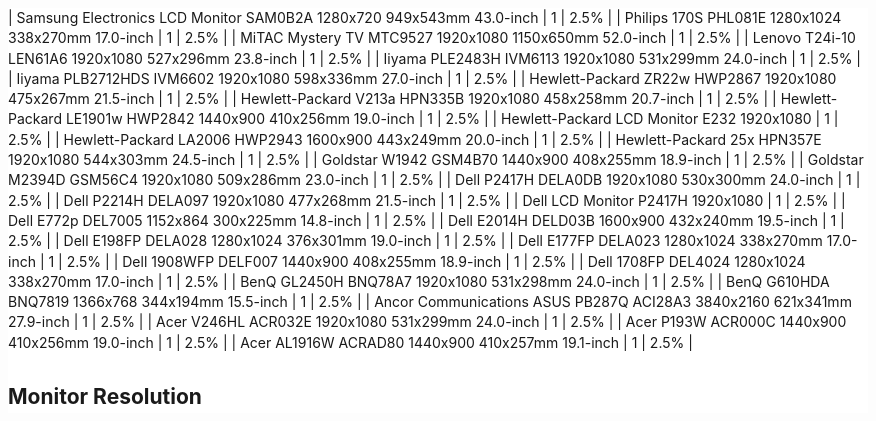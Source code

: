 | Samsung Electronics LCD Monitor SAM0B2A 1280x720 949x543mm 43.0-inch   | 1        | 2.5%    |
| Philips 170S PHL081E 1280x1024 338x270mm 17.0-inch                     | 1        | 2.5%    |
| MiTAC Mystery TV MTC9527 1920x1080 1150x650mm 52.0-inch                | 1        | 2.5%    |
| Lenovo T24i-10 LEN61A6 1920x1080 527x296mm 23.8-inch                   | 1        | 2.5%    |
| Iiyama PLE2483H IVM6113 1920x1080 531x299mm 24.0-inch                  | 1        | 2.5%    |
| Iiyama PLB2712HDS IVM6602 1920x1080 598x336mm 27.0-inch                | 1        | 2.5%    |
| Hewlett-Packard ZR22w HWP2867 1920x1080 475x267mm 21.5-inch            | 1        | 2.5%    |
| Hewlett-Packard V213a HPN335B 1920x1080 458x258mm 20.7-inch            | 1        | 2.5%    |
| Hewlett-Packard LE1901w HWP2842 1440x900 410x256mm 19.0-inch           | 1        | 2.5%    |
| Hewlett-Packard LCD Monitor E232 1920x1080                             | 1        | 2.5%    |
| Hewlett-Packard LA2006 HWP2943 1600x900 443x249mm 20.0-inch            | 1        | 2.5%    |
| Hewlett-Packard 25x HPN357E 1920x1080 544x303mm 24.5-inch              | 1        | 2.5%    |
| Goldstar W1942 GSM4B70 1440x900 408x255mm 18.9-inch                    | 1        | 2.5%    |
| Goldstar M2394D GSM56C4 1920x1080 509x286mm 23.0-inch                  | 1        | 2.5%    |
| Dell P2417H DELA0DB 1920x1080 530x300mm 24.0-inch                      | 1        | 2.5%    |
| Dell P2214H DELA097 1920x1080 477x268mm 21.5-inch                      | 1        | 2.5%    |
| Dell LCD Monitor P2417H 1920x1080                                      | 1        | 2.5%    |
| Dell E772p DEL7005 1152x864 300x225mm 14.8-inch                        | 1        | 2.5%    |
| Dell E2014H DELD03B 1600x900 432x240mm 19.5-inch                       | 1        | 2.5%    |
| Dell E198FP DELA028 1280x1024 376x301mm 19.0-inch                      | 1        | 2.5%    |
| Dell E177FP DELA023 1280x1024 338x270mm 17.0-inch                      | 1        | 2.5%    |
| Dell 1908WFP DELF007 1440x900 408x255mm 18.9-inch                      | 1        | 2.5%    |
| Dell 1708FP DEL4024 1280x1024 338x270mm 17.0-inch                      | 1        | 2.5%    |
| BenQ GL2450H BNQ78A7 1920x1080 531x298mm 24.0-inch                     | 1        | 2.5%    |
| BenQ G610HDA BNQ7819 1366x768 344x194mm 15.5-inch                      | 1        | 2.5%    |
| Ancor Communications ASUS PB287Q ACI28A3 3840x2160 621x341mm 27.9-inch | 1        | 2.5%    |
| Acer V246HL ACR032E 1920x1080 531x299mm 24.0-inch                      | 1        | 2.5%    |
| Acer P193W ACR000C 1440x900 410x256mm 19.0-inch                        | 1        | 2.5%    |
| Acer AL1916W ACRAD80 1440x900 410x257mm 19.1-inch                      | 1        | 2.5%    |

Monitor Resolution
------------------
